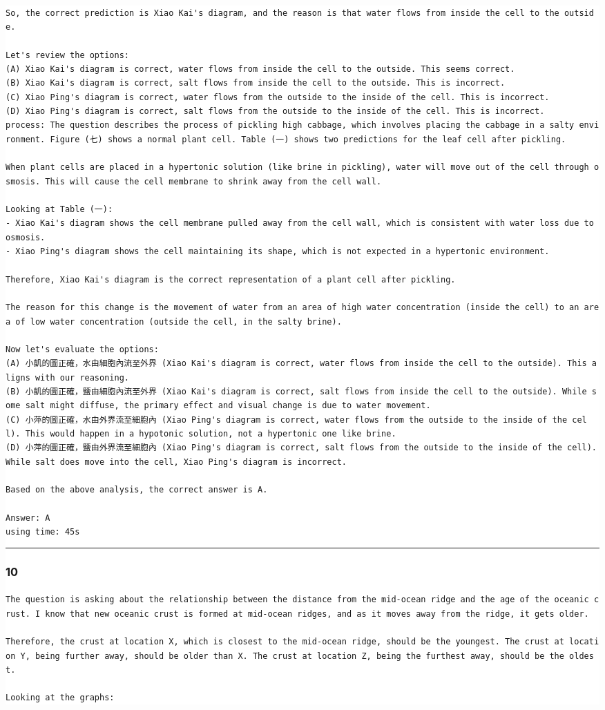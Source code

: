     So, the correct prediction is Xiao Kai's diagram, and the reason is that water flows from inside the cell to the outside.

    Let's review the options:
    (A) Xiao Kai's diagram is correct, water flows from inside the cell to the outside. This seems correct.
    (B) Xiao Kai's diagram is correct, salt flows from inside the cell to the outside. This is incorrect.
    (C) Xiao Ping's diagram is correct, water flows from the outside to the inside of the cell. This is incorrect.
    (D) Xiao Ping's diagram is correct, salt flows from the outside to the inside of the cell. This is incorrect.
    process: The question describes the process of pickling high cabbage, which involves placing the cabbage in a salty environment. Figure (七) shows a normal plant cell. Table (一) shows two predictions for the leaf cell after pickling.

    When plant cells are placed in a hypertonic solution (like brine in pickling), water will move out of the cell through osmosis. This will cause the cell membrane to shrink away from the cell wall.

    Looking at Table (一):
    - Xiao Kai's diagram shows the cell membrane pulled away from the cell wall, which is consistent with water loss due to osmosis.
    - Xiao Ping's diagram shows the cell maintaining its shape, which is not expected in a hypertonic environment.

    Therefore, Xiao Kai's diagram is the correct representation of a plant cell after pickling.

    The reason for this change is the movement of water from an area of high water concentration (inside the cell) to an area of low water concentration (outside the cell, in the salty brine).

    Now let's evaluate the options:
    (A) 小凱的圖正確，水由細胞內流至外界 (Xiao Kai's diagram is correct, water flows from inside the cell to the outside). This aligns with our reasoning.
    (B) 小凱的圖正確，鹽由細胞內流至外界 (Xiao Kai's diagram is correct, salt flows from inside the cell to the outside). While some salt might diffuse, the primary effect and visual change is due to water movement.
    (C) 小萍的圖正確，水由外界流至細胞內 (Xiao Ping's diagram is correct, water flows from the outside to the inside of the cell). This would happen in a hypotonic solution, not a hypertonic one like brine.       
    (D) 小萍的圖正確，鹽由外界流至細胞內 (Xiao Ping's diagram is correct, salt flows from the outside to the inside of the cell). While salt does move into the cell, Xiao Ping's diagram is incorrect.

    Based on the above analysis, the correct answer is A.

    Answer: A
    using time: 45s
---
### 10 
    The question is asking about the relationship between the distance from the mid-ocean ridge and the age of the oceanic crust. I know that new oceanic crust is formed at mid-ocean ridges, and as it moves away from the ridge, it gets older.

    Therefore, the crust at location X, which is closest to the mid-ocean ridge, should be the youngest. The crust at location Y, being further away, should be older than X. The crust at location Z, being the furthest away, should be the oldest.

    Looking at the graphs:
